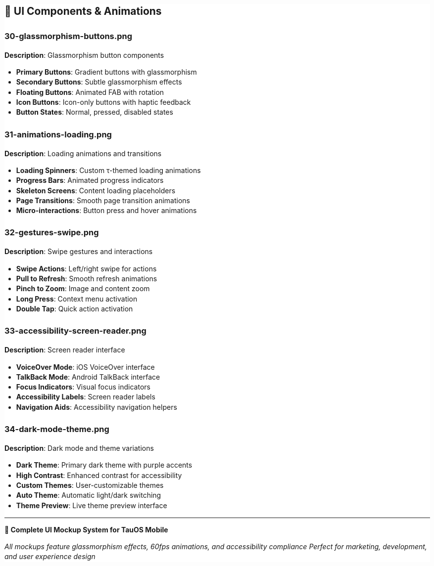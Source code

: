 ## 🎨 **UI Components & Animations**

### **30-glassmorphism-buttons.png**
**Description**: Glassmorphism button components
- **Primary Buttons**: Gradient buttons with glassmorphism
- **Secondary Buttons**: Subtle glassmorphism effects
- **Floating Buttons**: Animated FAB with rotation
- **Icon Buttons**: Icon-only buttons with haptic feedback
- **Button States**: Normal, pressed, disabled states

### **31-animations-loading.png**
**Description**: Loading animations and transitions
- **Loading Spinners**: Custom τ-themed loading animations
- **Progress Bars**: Animated progress indicators
- **Skeleton Screens**: Content loading placeholders
- **Page Transitions**: Smooth page transition animations
- **Micro-interactions**: Button press and hover animations

### **32-gestures-swipe.png**
**Description**: Swipe gestures and interactions
- **Swipe Actions**: Left/right swipe for actions
- **Pull to Refresh**: Smooth refresh animations
- **Pinch to Zoom**: Image and content zoom
- **Long Press**: Context menu activation
- **Double Tap**: Quick action activation

### **33-accessibility-screen-reader.png**
**Description**: Screen reader interface
- **VoiceOver Mode**: iOS VoiceOver interface
- **TalkBack Mode**: Android TalkBack interface
- **Focus Indicators**: Visual focus indicators
- **Accessibility Labels**: Screen reader labels
- **Navigation Aids**: Accessibility navigation helpers

### **34-dark-mode-theme.png**
**Description**: Dark mode and theme variations
- **Dark Theme**: Primary dark theme with purple accents
- **High Contrast**: Enhanced contrast for accessibility
- **Custom Themes**: User-customizable themes
- **Auto Theme**: Automatic light/dark switching
- **Theme Preview**: Live theme preview interface

---

**🎨 Complete UI Mockup System for TauOS Mobile**

*All mockups feature glassmorphism effects, 60fps animations, and accessibility compliance*
*Perfect for marketing, development, and user experience design* 